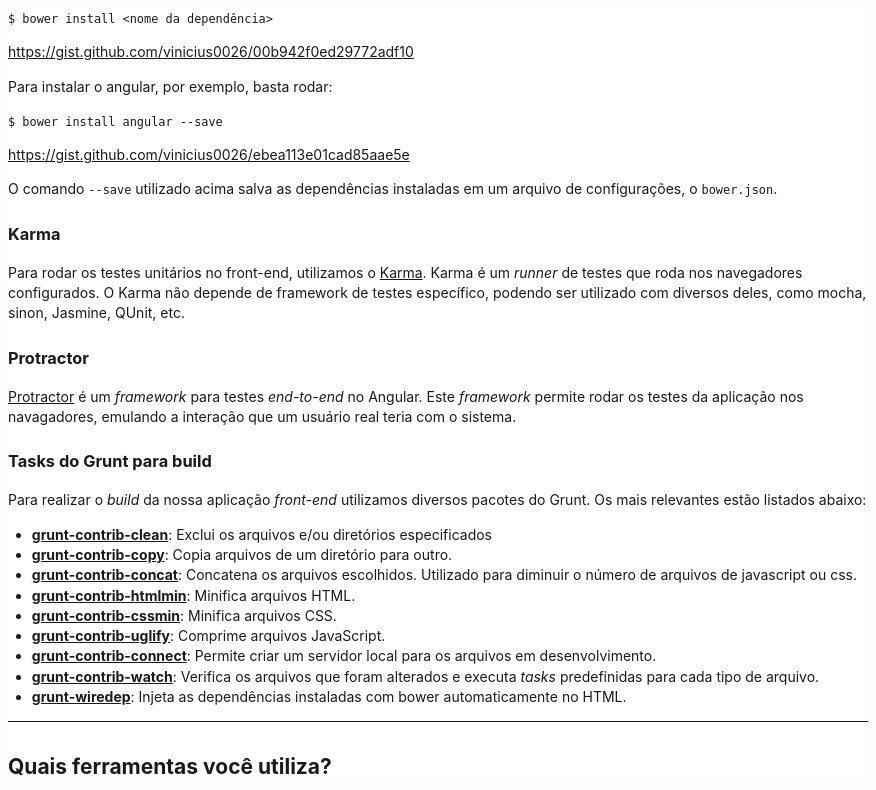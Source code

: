 
    $ bower install <nome da dependência>

https://gist.github.com/vinicius0026/00b942f0ed29772adf10

Para instalar o angular, por exemplo, basta rodar:


    $ bower install angular --save

https://gist.github.com/vinicius0026/ebea113e01cad85aae5e

O comando `--save` utilizado acima salva as dependências instaladas em um arquivo de configurações, o `bower.json`.


### Karma

Para rodar os testes unitários no front-end, utilizamos o [Karma](http://karma-runner.github.io/). Karma é um *runner* de testes que roda nos navegadores configurados. O Karma não depende de framework de testes específico, podendo ser utilizado com diversos deles, como mocha, sinon, Jasmine, QUnit, etc.

### Protractor

[Protractor](http://angular.github.io/protractor/) é um *framework* para testes *end-to-end* no Angular. Este *framework* permite rodar os testes da aplicação nos navagadores, emulando a interação que um usuário real teria com o sistema.

### Tasks do Grunt para build

Para realizar o *build* da nossa aplicação *front-end* utilizamos diversos pacotes do Grunt. Os mais relevantes estão listados abaixo:

* **[grunt-contrib-clean](https://github.com/gruntjs/grunt-contrib-clean)**: Exclui os arquivos e/ou diretórios especificados
* **[grunt-contrib-copy](https://github.com/gruntjs/grunt-contrib-copy)**: Copia arquivos de um diretório para outro.
* **[grunt-contrib-concat](https://github.com/gruntjs/grunt-contrib-concat)**: Concatena os arquivos escolhidos. Utilizado para diminuir o número de arquivos de javascript ou css.
* **[grunt-contrib-htmlmin](https://github.com/gruntjs/grunt-contrib-htmlmin)**: Minifica arquivos HTML.
* **[grunt-contrib-cssmin](https://github.com/gruntjs/grunt-contrib-cssmin)**: Minifica arquivos CSS.
* **[grunt-contrib-uglify](https://github.com/gruntjs/grunt-contrib-uglify)**: Comprime arquivos JavaScript.
* **[grunt-contrib-connect](https://github.com/gruntjs/grunt-contrib-connect)**: Permite criar um servidor local para os arquivos em desenvolvimento.
* **[grunt-contrib-watch](https://github.com/gruntjs/grunt-contrib-watch)**: Verifica os arquivos que foram alterados e executa *tasks* predefinidas para cada tipo de arquivo.
* **[grunt-wiredep](https://github.com/gruntjs/grunt-wiredep)**: Injeta as dependências instaladas com bower automaticamente no HTML.

---

## Quais ferramentas você utiliza?
